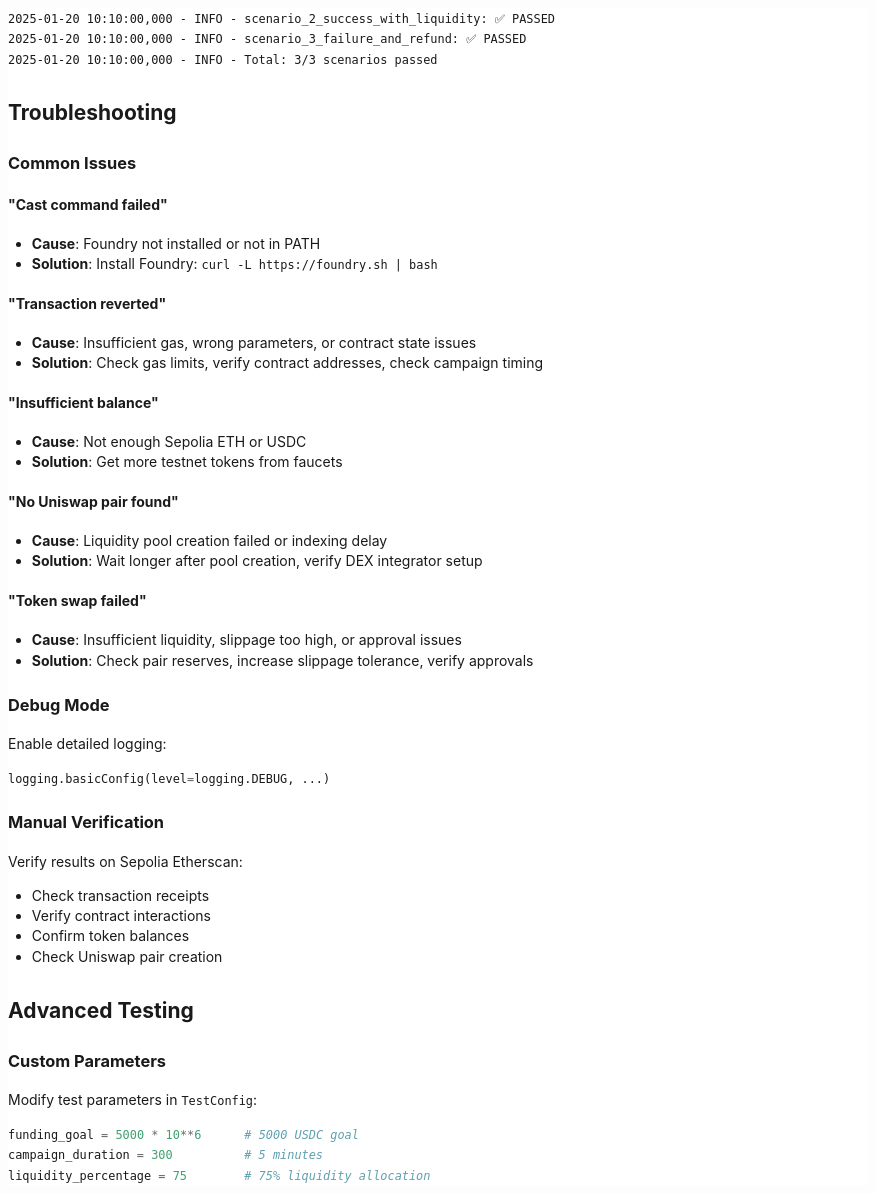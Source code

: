 ```
2025-01-20 10:10:00,000 - INFO - scenario_2_success_with_liquidity: ✅ PASSED
2025-01-20 10:10:00,000 - INFO - scenario_3_failure_and_refund: ✅ PASSED
2025-01-20 10:10:00,000 - INFO - Total: 3/3 scenarios passed
```

## Troubleshooting

### Common Issues

#### "Cast command failed"
- **Cause**: Foundry not installed or not in PATH
- **Solution**: Install Foundry: `curl -L https://foundry.sh | bash`

#### "Transaction reverted" 
- **Cause**: Insufficient gas, wrong parameters, or contract state issues
- **Solution**: Check gas limits, verify contract addresses, check campaign timing

#### "Insufficient balance"
- **Cause**: Not enough Sepolia ETH or USDC
- **Solution**: Get more testnet tokens from faucets

#### "No Uniswap pair found"
- **Cause**: Liquidity pool creation failed or indexing delay
- **Solution**: Wait longer after pool creation, verify DEX integrator setup

#### "Token swap failed"
- **Cause**: Insufficient liquidity, slippage too high, or approval issues
- **Solution**: Check pair reserves, increase slippage tolerance, verify approvals

### Debug Mode
Enable detailed logging:
```python
logging.basicConfig(level=logging.DEBUG, ...)
```

### Manual Verification
Verify results on Sepolia Etherscan:
- Check transaction receipts
- Verify contract interactions
- Confirm token balances
- Check Uniswap pair creation

## Advanced Testing

### Custom Parameters
Modify test parameters in `TestConfig`:
```python
funding_goal = 5000 * 10**6      # 5000 USDC goal
campaign_duration = 300          # 5 minutes
liquidity_percentage = 75        # 75% liquidity allocation
```
